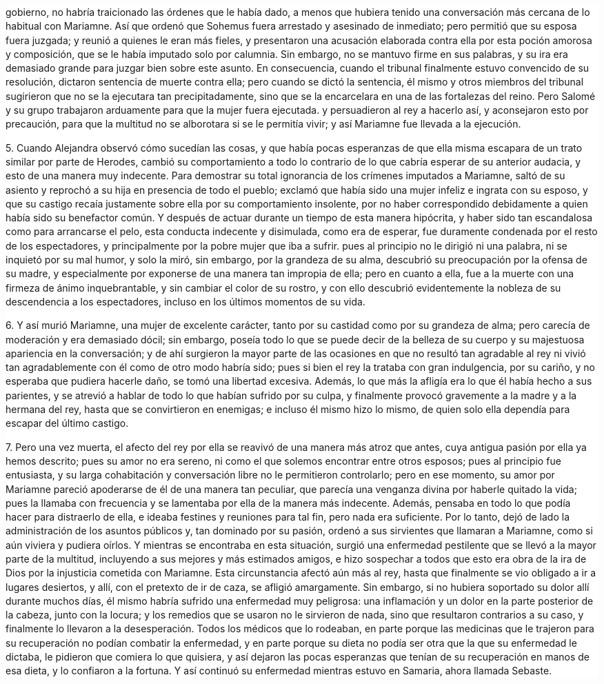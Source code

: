 gobierno, no habría traicionado las órdenes que le había dado, a menos que hubiera tenido una conversación más cercana de lo habitual con Mariamne. Así que ordenó que Sohemus fuera arrestado y asesinado de inmediato; pero permitió que su esposa fuera juzgada; y reunió a quienes le eran más fieles, y presentaron una acusación elaborada contra ella por esta poción amorosa y composición, que se le había imputado solo por calumnia. Sin embargo, no se mantuvo firme en sus palabras, y su ira era demasiado grande para juzgar bien sobre este asunto. En consecuencia, cuando el tribunal finalmente estuvo convencido de su resolución, dictaron sentencia de muerte contra ella; pero cuando se dictó la sentencia, él mismo y otros miembros del tribunal sugirieron que no se la ejecutara tan precipitadamente, sino que se la encarcelara en una de las fortalezas del reino. Pero Salomé y su grupo trabajaron arduamente para que la mujer fuera ejecutada. y persuadieron al rey a hacerlo así, y aconsejaron esto por precaución, para que la multitud no se alborotara si se le permitía vivir; y así Mariamne fue llevada a la ejecución.

<a id="v7_5"></a>5\. Cuando Alejandra observó cómo sucedían las cosas, y que había pocas esperanzas de que ella misma escapara de un trato similar por parte de Herodes, cambió su comportamiento a todo lo contrario de lo que cabría esperar de su anterior audacia, y esto de una manera muy indecente. Para demostrar su total ignorancia de los crímenes imputados a Mariamne, saltó de su asiento y reprochó a su hija en presencia de todo el pueblo; exclamó que había sido una mujer infeliz e ingrata con su esposo, y que su castigo recaía justamente sobre ella por su comportamiento insolente, por no haber correspondido debidamente a quien había sido su benefactor común. Y después de actuar durante un tiempo de esta manera hipócrita, y haber sido tan escandalosa como para arrancarse el pelo, esta conducta indecente y disimulada, como era de esperar, fue duramente condenada por el resto de los espectadores, y principalmente por la pobre mujer que iba a sufrir. pues al principio no le dirigió ni una palabra, ni se inquietó por su mal humor, y solo la miró, sin embargo, por la grandeza de su alma, descubrió su preocupación por la ofensa de su madre, y especialmente por exponerse de una manera tan impropia de ella; pero en cuanto a ella, fue a la muerte con una firmeza de ánimo inquebrantable, y sin cambiar el color de su rostro, y con ello descubrió evidentemente la nobleza de su descendencia a los espectadores, incluso en los últimos momentos de su vida.

<a id="v7_6"></a>6\. Y así murió Mariamne, una mujer de excelente carácter, tanto por su castidad como por su grandeza de alma; pero carecía de moderación y era demasiado dócil; sin embargo, poseía todo lo que se puede decir de la belleza de su cuerpo y su majestuosa apariencia en la conversación; y de ahí surgieron la mayor parte de las ocasiones en que no resultó tan agradable al rey ni vivió tan agradablemente con él como de otro modo habría sido; pues si bien el rey la trataba con gran indulgencia, por su cariño, y no esperaba que pudiera hacerle daño, se tomó una libertad excesiva. Además, lo que más la afligía era lo que él había hecho a sus parientes, y se atrevió a hablar de todo lo que habían sufrido por su culpa, y finalmente provocó gravemente a la madre y a la hermana del rey, hasta que se convirtieron en enemigas; e incluso él mismo hizo lo mismo, de quien solo ella dependía para escapar del último castigo.

<a id="v7_7"></a>7\. Pero una vez muerta, el afecto del rey por ella se reavivó de una manera más atroz que antes, cuya antigua pasión por ella ya hemos descrito; pues su amor no era sereno, ni como el que solemos encontrar entre otros esposos; pues al principio fue entusiasta, y su larga cohabitación y conversación libre no le permitieron controlarlo; pero en ese momento, su amor por Mariamne pareció apoderarse de él de una manera tan peculiar, que parecía una venganza divina por haberle quitado la vida; pues la llamaba con frecuencia y se lamentaba por ella de la manera más indecente. Además, pensaba en todo lo que podía hacer para distraerlo de ella, e ideaba festines y reuniones para tal fin, pero nada era suficiente. Por lo tanto, dejó de lado la administración de los asuntos públicos y, tan dominado por su pasión, ordenó a sus sirvientes que llamaran a Mariamne, como si aún viviera y pudiera oírlos. Y mientras se encontraba en esta situación, surgió una enfermedad pestilente que se llevó a la mayor parte de la multitud, incluyendo a sus mejores y más estimados amigos, e hizo sospechar a todos que esto era obra de la ira de Dios por la injusticia cometida con Mariamne. Esta circunstancia afectó aún más al rey, hasta que finalmente se vio obligado a ir a lugares desiertos, y allí, con el pretexto de ir de caza, se afligió amargamente. Sin embargo, si no hubiera soportado su dolor allí durante muchos días, él mismo habría sufrido una enfermedad muy peligrosa: una inflamación y un dolor en la parte posterior de la cabeza, junto con la locura; y los remedios que se usaron no le sirvieron de nada, sino que resultaron contrarios a su caso, y finalmente lo llevaron a la desesperación. Todos los médicos que lo rodeaban, en parte porque las medicinas que le trajeron para su recuperación no podían combatir la enfermedad, y en parte porque su dieta no podía ser otra que la que su enfermedad le dictaba, le pidieron que comiera lo que quisiera, y así dejaron las pocas esperanzas que tenían de su recuperación en manos de esa dieta, y lo confiaron a la fortuna. Y así continuó su enfermedad mientras estuvo en Samaria, ahora llamada Sebaste.
